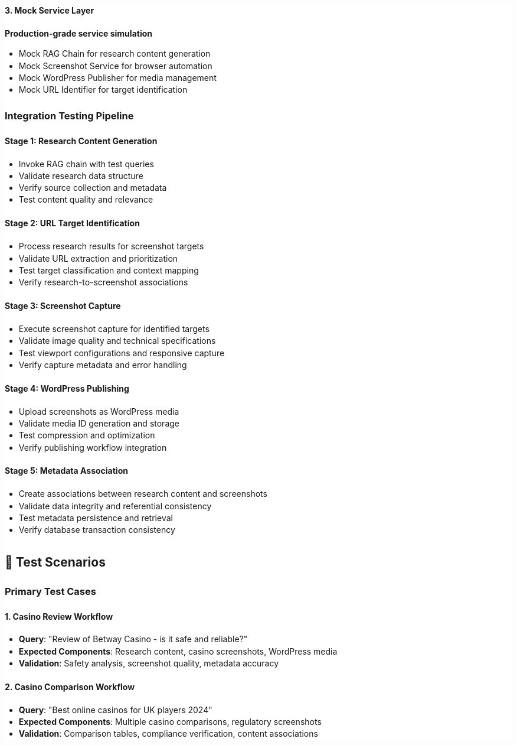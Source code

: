 #### 3. Mock Service Layer
**Production-grade service simulation**
- Mock RAG Chain for research content generation
- Mock Screenshot Service for browser automation
- Mock WordPress Publisher for media management
- Mock URL Identifier for target identification

### Integration Testing Pipeline

#### Stage 1: Research Content Generation
- Invoke RAG chain with test queries
- Validate research data structure
- Verify source collection and metadata
- Test content quality and relevance

#### Stage 2: URL Target Identification  
- Process research results for screenshot targets
- Validate URL extraction and prioritization
- Test target classification and context mapping
- Verify research-to-screenshot associations

#### Stage 3: Screenshot Capture
- Execute screenshot capture for identified targets
- Validate image quality and technical specifications
- Test viewport configurations and responsive capture
- Verify capture metadata and error handling

#### Stage 4: WordPress Publishing
- Upload screenshots as WordPress media
- Validate media ID generation and storage
- Test compression and optimization
- Verify publishing workflow integration

#### Stage 5: Metadata Association
- Create associations between research content and screenshots
- Validate data integrity and referential consistency
- Test metadata persistence and retrieval
- Verify database transaction consistency

## 🧪 Test Scenarios

### Primary Test Cases

#### 1. Casino Review Workflow
- **Query**: "Review of Betway Casino - is it safe and reliable?"
- **Expected Components**: Research content, casino screenshots, WordPress media
- **Validation**: Safety analysis, screenshot quality, metadata accuracy

#### 2. Casino Comparison Workflow  
- **Query**: "Best online casinos for UK players 2024"
- **Expected Components**: Multiple casino comparisons, regulatory screenshots
- **Validation**: Comparison tables, compliance verification, content associations
